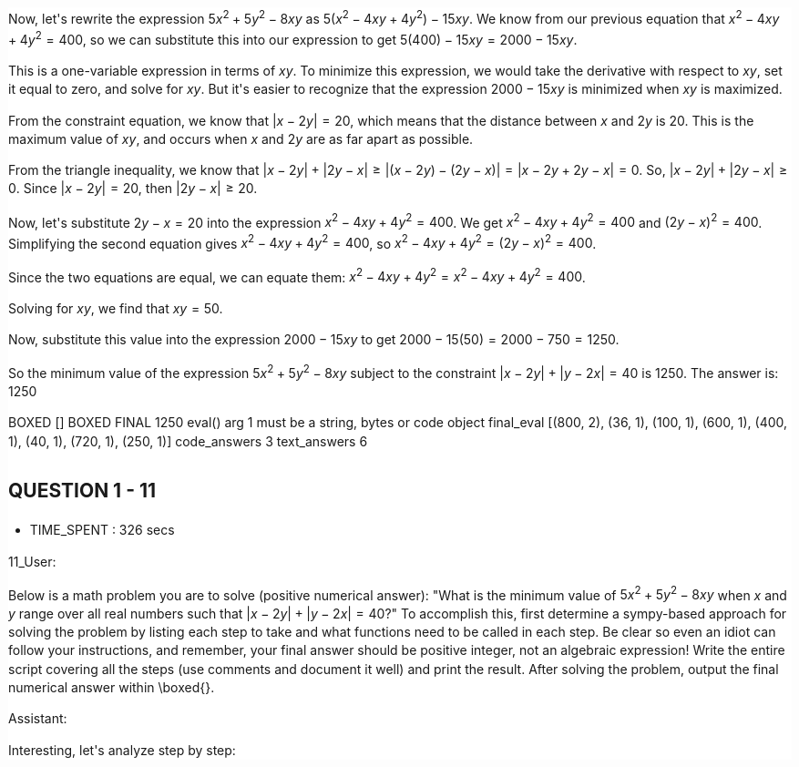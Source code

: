 Now, let's rewrite the expression $5x^2+5y^2-8xy$ as $5(x^2 - 4xy + 4y^2) - 15xy$. We know from our previous equation that $x^2 - 4xy + 4y^2 = 400$, so we can substitute this into our expression to get $5(400) - 15xy = 2000 - 15xy$.

This is a one-variable expression in terms of $xy$. To minimize this expression, we would take the derivative with respect to $xy$, set it equal to zero, and solve for $xy$. But it's easier to recognize that the expression $2000 - 15xy$ is minimized when $xy$ is maximized. 

From the constraint equation, we know that $|x-2y| = 20$, which means that the distance between $x$ and $2y$ is 20. This is the maximum value of $xy$, and occurs when $x$ and $2y$ are as far apart as possible.

From the triangle inequality, we know that $|x-2y| + |2y-x| \geq |(x-2y) - (2y-x)| = |x - 2y + 2y - x| = 0$. So, $|x-2y| + |2y-x| \geq 0$. Since $|x-2y| = 20$, then $|2y-x| \geq 20$.

Now, let's substitute $2y - x = 20$ into the expression $x^2 - 4xy + 4y^2 = 400$. We get $x^2 - 4xy + 4y^2 = 400$ and $(2y-x)^2 = 400$. Simplifying the second equation gives $x^2 - 4xy + 4y^2 = 400$, so $x^2 - 4xy + 4y^2 = (2y-x)^2 = 400$. 

Since the two equations are equal, we can equate them: $x^2 - 4xy + 4y^2 = x^2 - 4xy + 4y^2 = 400$. 

Solving for $xy$, we find that $xy = 50$. 

Now, substitute this value into the expression $2000 - 15xy$ to get $2000 - 15(50) = 2000 - 750 = 1250$.

So the minimum value of the expression $5x^2+5y^2-8xy$ subject to the constraint $|x-2y| + |y-2x| = 40$ is 1250. 
The answer is: $1250$

BOXED []
BOXED FINAL 1250
eval() arg 1 must be a string, bytes or code object final_eval
[(800, 2), (36, 1), (100, 1), (600, 1), (400, 1), (40, 1), (720, 1), (250, 1)]
code_answers 3 text_answers 6



## QUESTION 1 - 11 
- TIME_SPENT : 326 secs

11_User:

Below is a math problem you are to solve (positive numerical answer):
"What is the minimum value of $5x^2+5y^2-8xy$ when $x$ and $y$ range over all real numbers such that $|x-2y| + |y-2x| = 40$?"
To accomplish this, first determine a sympy-based approach for solving the problem by listing each step to take and what functions need to be called in each step. Be clear so even an idiot can follow your instructions, and remember, your final answer should be positive integer, not an algebraic expression!
Write the entire script covering all the steps (use comments and document it well) and print the result. After solving the problem, output the final numerical answer within \boxed{}.

Assistant: 

Interesting, let's analyze step by step:

